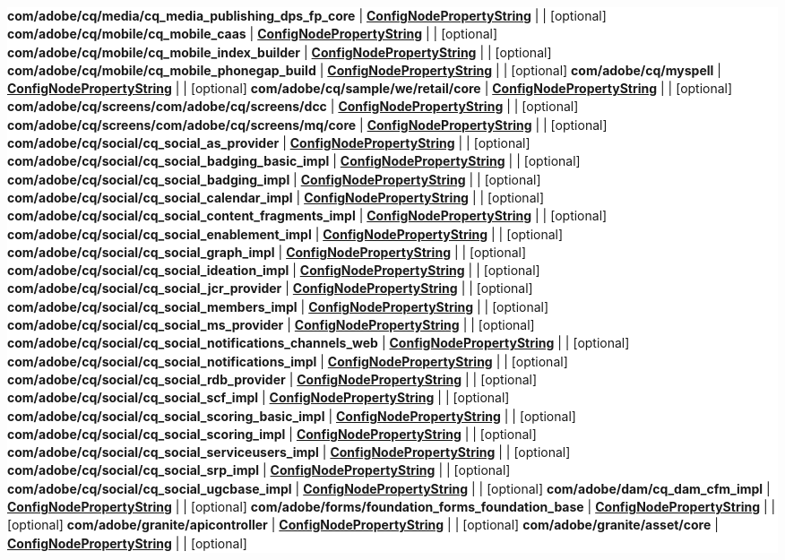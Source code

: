 **com/adobe/cq/media/cq_media_publishing_dps_fp_core** | [**ConfigNodePropertyString**](ConfigNodePropertyString.md) |  | [optional] 
**com/adobe/cq/mobile/cq_mobile_caas** | [**ConfigNodePropertyString**](ConfigNodePropertyString.md) |  | [optional] 
**com/adobe/cq/mobile/cq_mobile_index_builder** | [**ConfigNodePropertyString**](ConfigNodePropertyString.md) |  | [optional] 
**com/adobe/cq/mobile/cq_mobile_phonegap_build** | [**ConfigNodePropertyString**](ConfigNodePropertyString.md) |  | [optional] 
**com/adobe/cq/myspell** | [**ConfigNodePropertyString**](ConfigNodePropertyString.md) |  | [optional] 
**com/adobe/cq/sample/we/retail/core** | [**ConfigNodePropertyString**](ConfigNodePropertyString.md) |  | [optional] 
**com/adobe/cq/screens/com/adobe/cq/screens/dcc** | [**ConfigNodePropertyString**](ConfigNodePropertyString.md) |  | [optional] 
**com/adobe/cq/screens/com/adobe/cq/screens/mq/core** | [**ConfigNodePropertyString**](ConfigNodePropertyString.md) |  | [optional] 
**com/adobe/cq/social/cq_social_as_provider** | [**ConfigNodePropertyString**](ConfigNodePropertyString.md) |  | [optional] 
**com/adobe/cq/social/cq_social_badging_basic_impl** | [**ConfigNodePropertyString**](ConfigNodePropertyString.md) |  | [optional] 
**com/adobe/cq/social/cq_social_badging_impl** | [**ConfigNodePropertyString**](ConfigNodePropertyString.md) |  | [optional] 
**com/adobe/cq/social/cq_social_calendar_impl** | [**ConfigNodePropertyString**](ConfigNodePropertyString.md) |  | [optional] 
**com/adobe/cq/social/cq_social_content_fragments_impl** | [**ConfigNodePropertyString**](ConfigNodePropertyString.md) |  | [optional] 
**com/adobe/cq/social/cq_social_enablement_impl** | [**ConfigNodePropertyString**](ConfigNodePropertyString.md) |  | [optional] 
**com/adobe/cq/social/cq_social_graph_impl** | [**ConfigNodePropertyString**](ConfigNodePropertyString.md) |  | [optional] 
**com/adobe/cq/social/cq_social_ideation_impl** | [**ConfigNodePropertyString**](ConfigNodePropertyString.md) |  | [optional] 
**com/adobe/cq/social/cq_social_jcr_provider** | [**ConfigNodePropertyString**](ConfigNodePropertyString.md) |  | [optional] 
**com/adobe/cq/social/cq_social_members_impl** | [**ConfigNodePropertyString**](ConfigNodePropertyString.md) |  | [optional] 
**com/adobe/cq/social/cq_social_ms_provider** | [**ConfigNodePropertyString**](ConfigNodePropertyString.md) |  | [optional] 
**com/adobe/cq/social/cq_social_notifications_channels_web** | [**ConfigNodePropertyString**](ConfigNodePropertyString.md) |  | [optional] 
**com/adobe/cq/social/cq_social_notifications_impl** | [**ConfigNodePropertyString**](ConfigNodePropertyString.md) |  | [optional] 
**com/adobe/cq/social/cq_social_rdb_provider** | [**ConfigNodePropertyString**](ConfigNodePropertyString.md) |  | [optional] 
**com/adobe/cq/social/cq_social_scf_impl** | [**ConfigNodePropertyString**](ConfigNodePropertyString.md) |  | [optional] 
**com/adobe/cq/social/cq_social_scoring_basic_impl** | [**ConfigNodePropertyString**](ConfigNodePropertyString.md) |  | [optional] 
**com/adobe/cq/social/cq_social_scoring_impl** | [**ConfigNodePropertyString**](ConfigNodePropertyString.md) |  | [optional] 
**com/adobe/cq/social/cq_social_serviceusers_impl** | [**ConfigNodePropertyString**](ConfigNodePropertyString.md) |  | [optional] 
**com/adobe/cq/social/cq_social_srp_impl** | [**ConfigNodePropertyString**](ConfigNodePropertyString.md) |  | [optional] 
**com/adobe/cq/social/cq_social_ugcbase_impl** | [**ConfigNodePropertyString**](ConfigNodePropertyString.md) |  | [optional] 
**com/adobe/dam/cq_dam_cfm_impl** | [**ConfigNodePropertyString**](ConfigNodePropertyString.md) |  | [optional] 
**com/adobe/forms/foundation_forms_foundation_base** | [**ConfigNodePropertyString**](ConfigNodePropertyString.md) |  | [optional] 
**com/adobe/granite/apicontroller** | [**ConfigNodePropertyString**](ConfigNodePropertyString.md) |  | [optional] 
**com/adobe/granite/asset/core** | [**ConfigNodePropertyString**](ConfigNodePropertyString.md) |  | [optional] 